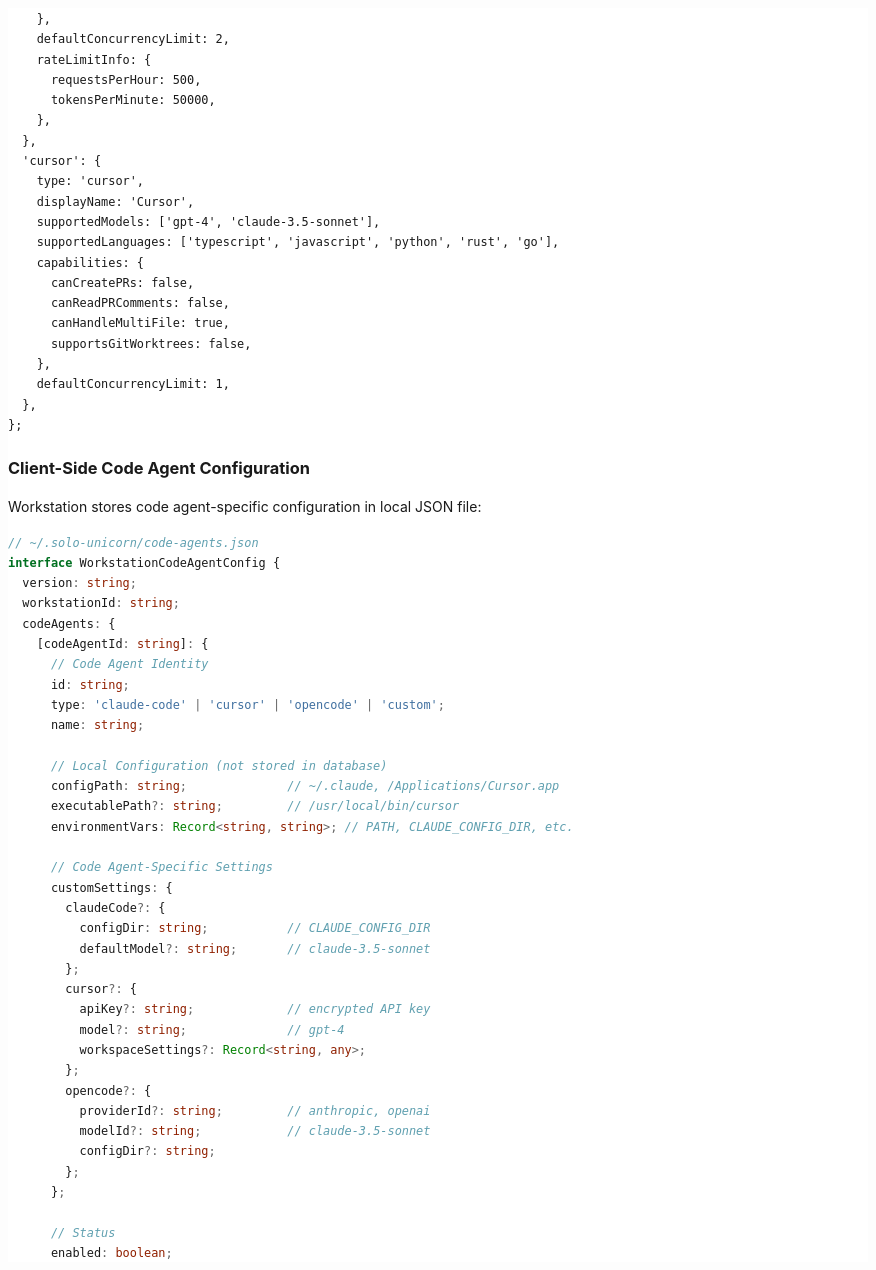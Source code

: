 ```
    },
    defaultConcurrencyLimit: 2,
    rateLimitInfo: {
      requestsPerHour: 500,
      tokensPerMinute: 50000,
    },
  },
  'cursor': {
    type: 'cursor',
    displayName: 'Cursor',
    supportedModels: ['gpt-4', 'claude-3.5-sonnet'],
    supportedLanguages: ['typescript', 'javascript', 'python', 'rust', 'go'],
    capabilities: {
      canCreatePRs: false,
      canReadPRComments: false,
      canHandleMultiFile: true,
      supportsGitWorktrees: false,
    },
    defaultConcurrencyLimit: 1,
  },
};
```

### Client-Side Code Agent Configuration

Workstation stores code agent-specific configuration in local JSON file:

```typescript
// ~/.solo-unicorn/code-agents.json
interface WorkstationCodeAgentConfig {
  version: string;
  workstationId: string;
  codeAgents: {
    [codeAgentId: string]: {
      // Code Agent Identity
      id: string;
      type: 'claude-code' | 'cursor' | 'opencode' | 'custom';
      name: string;

      // Local Configuration (not stored in database)
      configPath: string;              // ~/.claude, /Applications/Cursor.app
      executablePath?: string;         // /usr/local/bin/cursor
      environmentVars: Record<string, string>; // PATH, CLAUDE_CONFIG_DIR, etc.

      // Code Agent-Specific Settings
      customSettings: {
        claudeCode?: {
          configDir: string;           // CLAUDE_CONFIG_DIR
          defaultModel?: string;       // claude-3.5-sonnet
        };
        cursor?: {
          apiKey?: string;             // encrypted API key
          model?: string;              // gpt-4
          workspaceSettings?: Record<string, any>;
        };
        opencode?: {
          providerId?: string;         // anthropic, openai
          modelId?: string;            // claude-3.5-sonnet
          configDir?: string;
        };
      };

      // Status
      enabled: boolean;
```